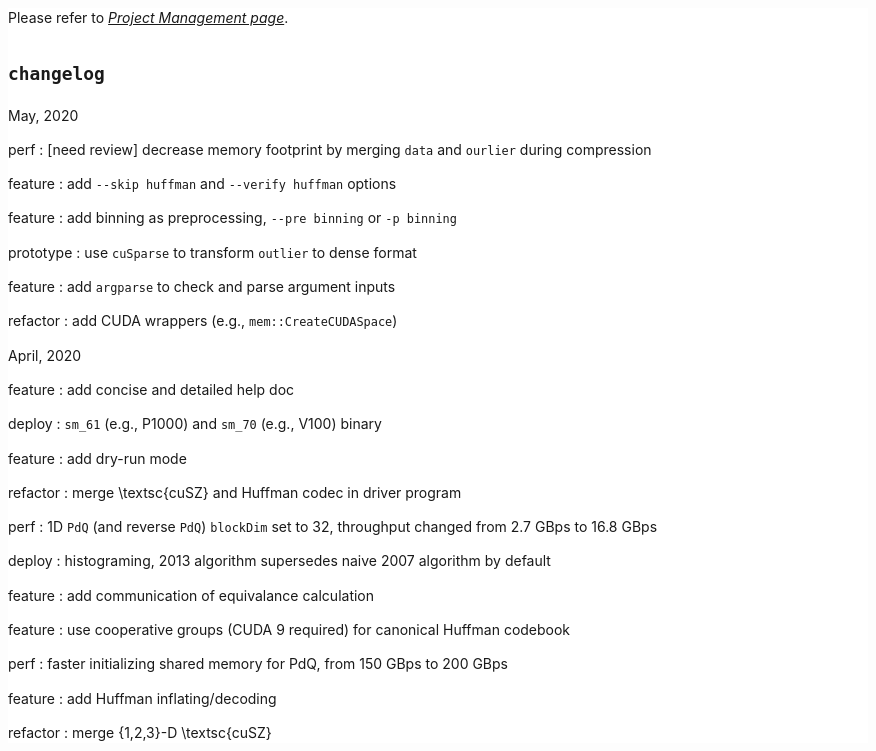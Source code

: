Please refer to [_Project Management page_](https://github.com/hipdac-lab/cuSZ/projects/2).

## `changelog`

May, 2020

perf
: [need review] decrease memory footprint by merging `data` and `ourlier` during compression

feature
: add `--skip huffman` and `--verify huffman` options

feature
: add binning as preprocessing, `--pre binning` or `-p binning`

prototype
: use `cuSparse` to transform `outlier` to dense format

feature
: add `argparse` to check and parse argument inputs

refactor
: add CUDA wrappers (e.g., `mem::CreateCUDASpace`)



April, 2020

feature
: add concise and detailed help doc

deploy
: `sm_61` (e.g., P1000) and `sm_70` (e.g., V100) binary

feature
: add dry-run mode

refactor
: merge \textsc{cuSZ} and Huffman codec in driver program

perf
: 1D `PdQ` (and reverse `PdQ`) `blockDim` set to 32, throughput changed from 2.7 GBps to 16.8 GBps

deploy
: histograming, 2013 algorithm supersedes naive 2007 algorithm by default

feature
: add communication of equivalance calculation

feature
: use cooperative groups (CUDA 9 required) for canonical Huffman codebook

perf
: faster initializing shared memory for PdQ, from 150 GBps to 200 GBps

feature
: add Huffman inflating/decoding

refactor
: merge {1,2,3}-D \textsc{cuSZ}


[^binning]: A current binning setting is to downsample a 4-by-4 cell to 1 point.